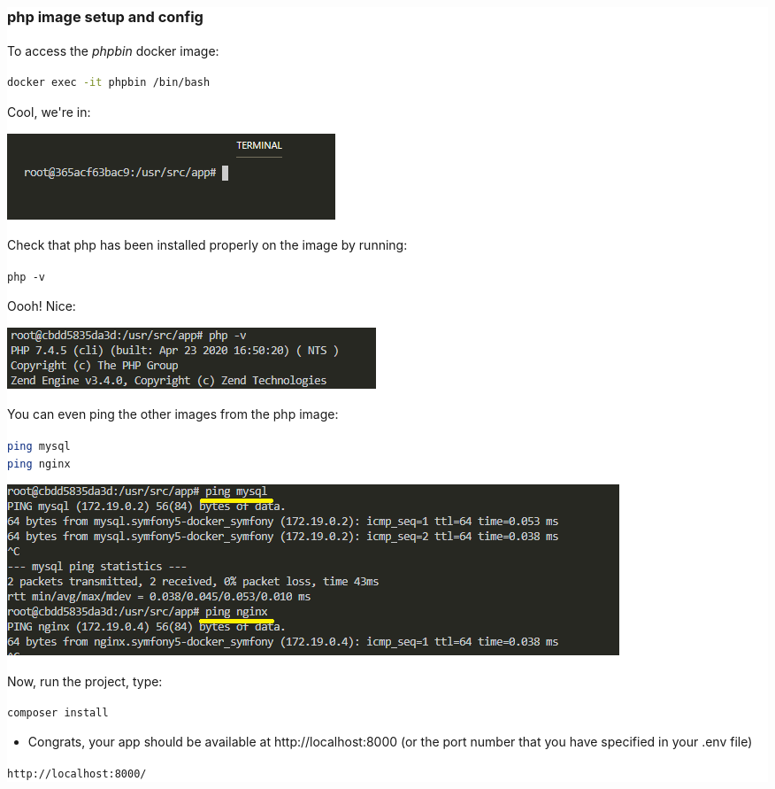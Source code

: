 ### php image setup and config

To access the *phpbin* docker image:
```bash
docker exec -it phpbin /bin/bash
```
Cool, we're in:

![command line output](./resources/docker_web.png)

Check that php has been installed properly on the image by running:
```
php -v
```
Oooh! Nice:

![command line output](./resources/docker_phpv.png)

You can even ping the other images from the php image:

```bash
ping mysql
ping nginx
```

![command line output](./resources/we_can_ping.png)

Now, run the project, type:
```bash
composer install
```

- Congrats, your app should be available at http://localhost:8000 (or the port number that you have specified in your .env file)

```
http://localhost:8000/
```
